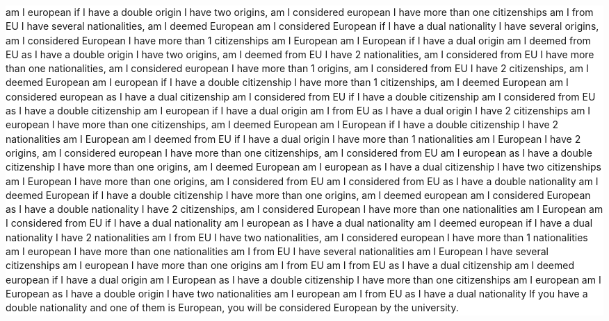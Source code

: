 am I european if I have a double origin
I have two origins, am I considered european
I have more than one citizenships am I from EU
I have several nationalities, am I deemed European
am I considered European if I have a dual nationality
I have several origins, am I considered European
I have more than 1 citizenships am I European
am I European if I have a dual origin
am I deemed from EU as I have a double origin
I have two origins, am I deemed from EU
I have 2 nationalities, am I considered from EU
I have more than one nationalities, am I considered european
I have more than 1 origins, am I considered from EU
I have 2 citizenships, am I deemed European
am I european if I have a double citizenship
I have more than 1 citizenships, am I deemed European
am I considered european as I have a dual citizenship
am I considered from EU if I have a double citizenship
am I considered from EU as I have a double citizenship
am I european if I have a dual origin
am I from EU as I have a dual origin
I have 2 citizenships am I european
I have more than one citizenships, am I deemed European
am I European if I have a double citizenship
I have 2 nationalities am I European
am I deemed from EU if I have a dual origin
I have more than 1 nationalities am I European
I have 2 origins, am I considered european
I have more than one citizenships, am I considered from EU
am I european as I have a double citizenship
I have more than one origins, am I deemed European
am I european as I have a dual citizenship
I have two citizenships am I European
I have more than one origins, am I considered from EU
am I considered from EU as I have a double nationality
am I deemed European if I have a double citizenship
I have more than one origins, am I deemed european
am I considered European as I have a double nationality
I have 2 citizenships, am I considered European
I have more than one nationalities am I European
am I considered from EU if I have a dual nationality
am I european as I have a dual nationality
am I deemed european if I have a dual nationality
I have 2 nationalities am I from EU
I have two nationalities, am I considered european
I have more than 1 nationalities am I european
I have more than one nationalities am I from EU
I have several nationalities am I European
I have several citizenships am I european
I have more than one origins am I from EU
am I from EU as I have a dual citizenship
am I deemed european if I have a dual origin
am I European as I have a double citizenship
I have more than one citizenships am I european
am I European as I have a double origin
I have two nationalities am I european
am I from EU as I have a dual nationality
If you have a double nationality and one of them is European, you will be considered European by the university.
